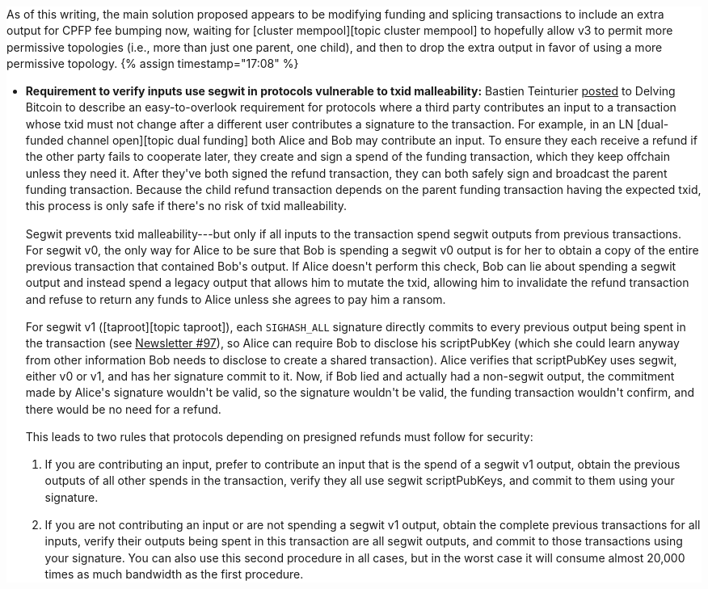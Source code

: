   As of this writing, the main solution proposed appears to be
  modifying funding and splicing transactions to include an extra
  output for CPFP fee bumping now, waiting for [cluster mempool][topic
  cluster mempool] to hopefully allow v3 to permit more permissive
  topologies (i.e., more than just one parent, one child), and then to
  drop the extra output in favor of using a more permissive topology. {% assign timestamp="17:08" %}

- **Requirement to verify inputs use segwit in protocols vulnerable to txid malleability:**
  Bastien Teinturier [posted][teinturier segwit] to Delving Bitcoin to
  describe an easy-to-overlook requirement for protocols where a third
  party contributes an input to a transaction whose txid must not change
  after a different user contributes a signature to the transaction.
  For example, in an LN [dual-funded channel open][topic dual funding]
  both Alice and Bob may contribute an input.  To ensure they each
  receive a refund if the other party fails to cooperate later, they
  create and sign a spend of the funding transaction, which they keep
  offchain unless they need it.  After they've both signed the refund
  transaction, they can both safely sign and broadcast the parent
  funding transaction.  Because the child refund transaction depends on
  the parent funding transaction having the expected txid, this process
  is only safe if there's no risk of txid malleability.

  Segwit prevents txid malleability---but only if all inputs to the
  transaction spend segwit outputs from previous transactions.
  For segwit v0, the only way for Alice to be sure that Bob is
  spending a segwit v0 output is for her to obtain a copy of the
  entire previous transaction that contained Bob's output.  If Alice
  doesn't perform this check, Bob can lie about spending a segwit
  output and instead spend a legacy output that allows him to mutate
  the txid, allowing him to invalidate the refund transaction and refuse
  to return any funds to Alice unless she agrees to pay him a ransom.

  For segwit v1 ([taproot][topic taproot]), each `SIGHASH_ALL` signature directly commits to
  every previous output being spent in the transaction (see
  [Newsletter #97][news97 spk]), so Alice can require Bob to disclose his
  scriptPubKey (which she could learn anyway from other information
  Bob needs to disclose to create a shared transaction).  Alice
  verifies that scriptPubKey uses segwit, either v0 or v1, and has her
  signature commit to it.  Now, if Bob lied and actually had a
  non-segwit output, the commitment made by Alice's signature wouldn't
  be valid, so the signature wouldn't be valid, the funding
  transaction wouldn't confirm, and there would be no need for a
  refund.

  This leads to two rules that protocols depending on presigned
  refunds must follow for security:

  1. If you are contributing an input, prefer to contribute an input
     that is the spend of a segwit v1
     output, obtain the previous outputs of all other spends in the
     transaction, verify they all use segwit scriptPubKeys, and commit
     to them using your signature.

  2. If you are not contributing an input or are not spending a segwit
     v1 output, obtain the complete previous transactions for all
     inputs, verify their outputs being spent in this transaction
     are all segwit outputs, and commit to those transactions using
     your signature.  You can also use this second procedure in all
     cases, but in the worst case it will consume almost 20,000 times
     as much bandwidth as the first procedure.<!-- ~4,000,000 byte
     transaction divided by ~22 byte P2WPKH scriptPubKey -->


[news154 stall]: /en/newsletters/2021/06/23/#bitcoin-core-22144
[news145 lnproto]: /en/newsletters/2021/04/21/#c-lightning-4444
[siegel stall]: https://delvingbitcoin.org/t/block-stalling-issue-in-core-prior-to-v22-0/499/
[corallo 0conf]: https://delvingbitcoin.org/t/0conf-ln-channels-and-v3-anchors/494/
[teinturier splice]: https://delvingbitcoin.org/t/0conf-ln-channels-and-v3-anchors/494/2
[teinturier segwit]: https://delvingbitcoin.org/t/malleability-issues-when-creating-shared-transactions-with-segwit-v0/497
[news97 spk]: /en/newsletters/2020/05/13/#request-for-an-additional-taproot-signature-commitment
[todd rbfr]: https://gnusha.org/url/https://lists.linuxfoundation.org/pipermail/bitcoin-dev/2024-January/022298.html
[erhardt rbfr1]: https://gnusha.org/url/https://lists.linuxfoundation.org/pipermail/bitcoin-dev/2024-January/022302.html
[erhardt rbfr2]: https://gnusha.org/url/https://lists.linuxfoundation.org/pipermail/bitcoin-dev/2024-January/022316.html
[sz rbfr]: https://delvingbitcoin.org/t/replace-by-fee-rate-vs-v3/488/
[libre relay]: https://github.com/petertodd/bitcoin/tree/libre-relay-v26.0
[libbitcoinkernel]: https://github.com/bitcoin/bitcoin/issues/27587
[news284 adjtime]: /en/newsletters/2024/01/10/#bitcoin-core-pr-review-club
[news276 ml]: /en/newsletters/2023/11/08/#mailing-list-hosting
[lnd v0.17.4-beta]: https://github.com/lightningnetwork/lnd/releases/tag/v0.17.4-beta